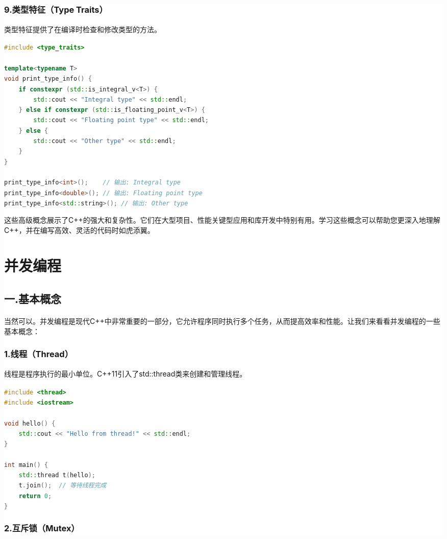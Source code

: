 ### 9.类型特征（Type Traits）

类型特征提供了在编译时检查和修改类型的方法。

```cpp
#include <type_traits>

template<typename T>
void print_type_info() {
    if constexpr (std::is_integral_v<T>) {
        std::cout << "Integral type" << std::endl;
    } else if constexpr (std::is_floating_point_v<T>) {
        std::cout << "Floating point type" << std::endl;
    } else {
        std::cout << "Other type" << std::endl;
    }
}

print_type_info<int>();    // 输出: Integral type
print_type_info<double>(); // 输出: Floating point type
print_type_info<std::string>(); // 输出: Other type
```

这些高级概念展示了C++的强大和复杂性。它们在大型项目、性能关键型应用和库开发中特别有用。学习这些概念可以帮助您更深入地理解C++，并在编写高效、灵活的代码时如虎添翼。



# 并发编程

## 一.基本概念

当然可以。并发编程是现代C++中非常重要的一部分，它允许程序同时执行多个任务，从而提高效率和性能。让我们来看看并发编程的一些基本概念：

### 1.线程（Thread）

线程是程序执行的最小单位。C++11引入了std::thread类来创建和管理线程。

```cpp
#include <thread>
#include <iostream>

void hello() {
    std::cout << "Hello from thread!" << std::endl;
}

int main() {
    std::thread t(hello);
    t.join();  // 等待线程完成
    return 0;
}
```

### 2.互斥锁（Mutex）
